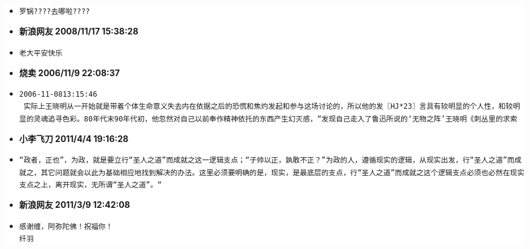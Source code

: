 - ```
  罗锅????去哪啦????
  ```
- **新浪网友 2008/11/17 15:38:28**
- ```
  老大平安快乐
  ```
- **烧卖 2006/11/9 22:08:37**
- ```
  2006-11-0813:15:46
   实际上王晓明从一开始就是带着个体生命意义失去内在依据之后的恐慌和焦灼发起和参与这场讨论的，所以他的发〖HJ*23〗言具有较明显的个人性，和较明显的灵魂追寻色彩。80年代末90年代初，他忽然对自己以前奉作精神依托的东西产生幻灭感，“发现自己走入了鲁迅所说的‘无物之阵’王晓明《刺丛里的求索
  ```
- **小李飞刀 2011/4/4 19:16:28**
- ```
  “政者，正也”，为政，就是要立行“圣人之道”而成就之这一逻辑支点；“子帅以正，孰敢不正？”为政的人，遵循现实的逻辑，从现实出发，行“圣人之道”而成就之，其它问题就会以此为基础相应地找到解决的办法。这里必须要明确的是，现实，是最底层的支点，行“圣人之道”而成就之这个逻辑支点必须也必然在现实支点之上，离开现实，无所谓“圣人之道”。“
  ```
- **新浪网友 2011/3/9 12:42:08**
- ```
  感谢缠，阿弥陀佛！祝福你！
  纤羽
  ```
